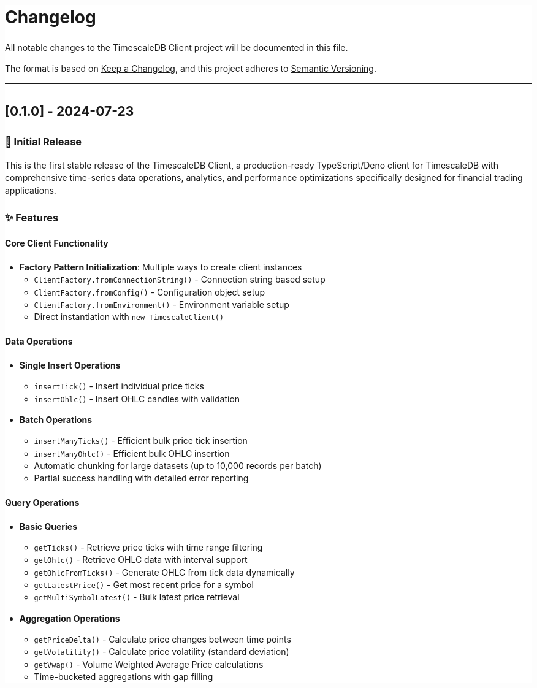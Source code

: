 # Changelog

All notable changes to the TimescaleDB Client project will be documented in this file.

The format is based on [Keep a Changelog](https://keepachangelog.com/en/1.0.0/), and this project adheres to [Semantic Versioning](https://semver.org/spec/v2.0.0.html).

---

## [0.1.0] - 2024-07-23

### 🎉 Initial Release

This is the first stable release of the TimescaleDB Client, a production-ready TypeScript/Deno client for TimescaleDB with comprehensive time-series data operations, analytics, and performance optimizations specifically designed for financial trading applications.

### ✨ Features

#### Core Client Functionality

- **Factory Pattern Initialization**: Multiple ways to create client instances
  - `ClientFactory.fromConnectionString()` - Connection string based setup
  - `ClientFactory.fromConfig()` - Configuration object setup
  - `ClientFactory.fromEnvironment()` - Environment variable setup
  - Direct instantiation with `new TimescaleClient()`

#### Data Operations

- **Single Insert Operations**
  - `insertTick()` - Insert individual price ticks
  - `insertOhlc()` - Insert OHLC candles with validation
  
- **Batch Operations**
  - `insertManyTicks()` - Efficient bulk price tick insertion
  - `insertManyOhlc()` - Efficient bulk OHLC insertion
  - Automatic chunking for large datasets (up to 10,000 records per batch)
  - Partial success handling with detailed error reporting

#### Query Operations

- **Basic Queries**
  - `getTicks()` - Retrieve price ticks with time range filtering
  - `getOhlc()` - Retrieve OHLC data with interval support
  - `getOhlcFromTicks()` - Generate OHLC from tick data dynamically
  - `getLatestPrice()` - Get most recent price for a symbol
  - `getMultiSymbolLatest()` - Bulk latest price retrieval

- **Aggregation Operations**
  - `getPriceDelta()` - Calculate price changes between time points
  - `getVolatility()` - Calculate price volatility (standard deviation)
  - `getVwap()` - Volume Weighted Average Price calculations
  - Time-bucketed aggregations with gap filling
